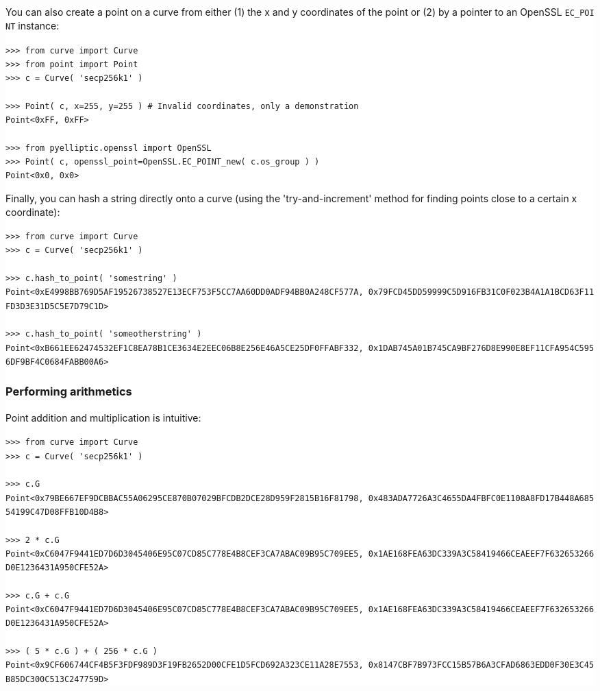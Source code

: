 You can also create a point on a curve from either (1) the x and y coordinates of the point or (2) by a pointer to an OpenSSL `EC_POINT` instance:

```
>>> from curve import Curve
>>> from point import Point
>>> c = Curve( 'secp256k1' )

>>> Point( c, x=255, y=255 ) # Invalid coordinates, only a demonstration
Point<0xFF, 0xFF>

>>> from pyelliptic.openssl import OpenSSL
>>> Point( c, openssl_point=OpenSSL.EC_POINT_new( c.os_group ) )
Point<0x0, 0x0>
```

Finally, you can hash a string directly onto a curve (using the 'try-and-increment' method for finding points close to a certain x coordinate):

```
>>> from curve import Curve
>>> c = Curve( 'secp256k1' )

>>> c.hash_to_point( 'somestring' )
Point<0xE4998BB769D5AF19526738527E13ECF753F5CC7AA60DD0ADF94BB0A248CF577A, 0x79FCD45DD59999C5D916FB31C0F023B4A1A1BCD63F11FD3D3E31D5C5E7D79C1D>

>>> c.hash_to_point( 'someotherstring' )
Point<0xB661EE62474532EF1C8EA78B1CE3634E2EEC06B8E256E46A5CE25DF0FFABF332, 0x1DAB745A01B745CA9BF276D8E990E8EF11CFA954C5956DF9BF4C0684FABB00A6>
```

### Performing arithmetics
Point addition and multiplication is intuitive:

```
>>> from curve import Curve
>>> c = Curve( 'secp256k1' )

>>> c.G
Point<0x79BE667EF9DCBBAC55A06295CE870B07029BFCDB2DCE28D959F2815B16F81798, 0x483ADA7726A3C4655DA4FBFC0E1108A8FD17B448A68554199C47D08FFB10D4B8>

>>> 2 * c.G
Point<0xC6047F9441ED7D6D3045406E95C07CD85C778E4B8CEF3CA7ABAC09B95C709EE5, 0x1AE168FEA63DC339A3C58419466CEAEEF7F632653266D0E1236431A950CFE52A>

>>> c.G + c.G
Point<0xC6047F9441ED7D6D3045406E95C07CD85C778E4B8CEF3CA7ABAC09B95C709EE5, 0x1AE168FEA63DC339A3C58419466CEAEEF7F632653266D0E1236431A950CFE52A>

>>> ( 5 * c.G ) + ( 256 * c.G )
Point<0x9CF606744CF4B5F3FDF989D3F19FB2652D00CFE1D5FCD692A323CE11A28E7553, 0x8147CBF7B973FCC15B57B6A3CFAD6863EDD0F30E3C45B85DC300C513C247759D>
```
